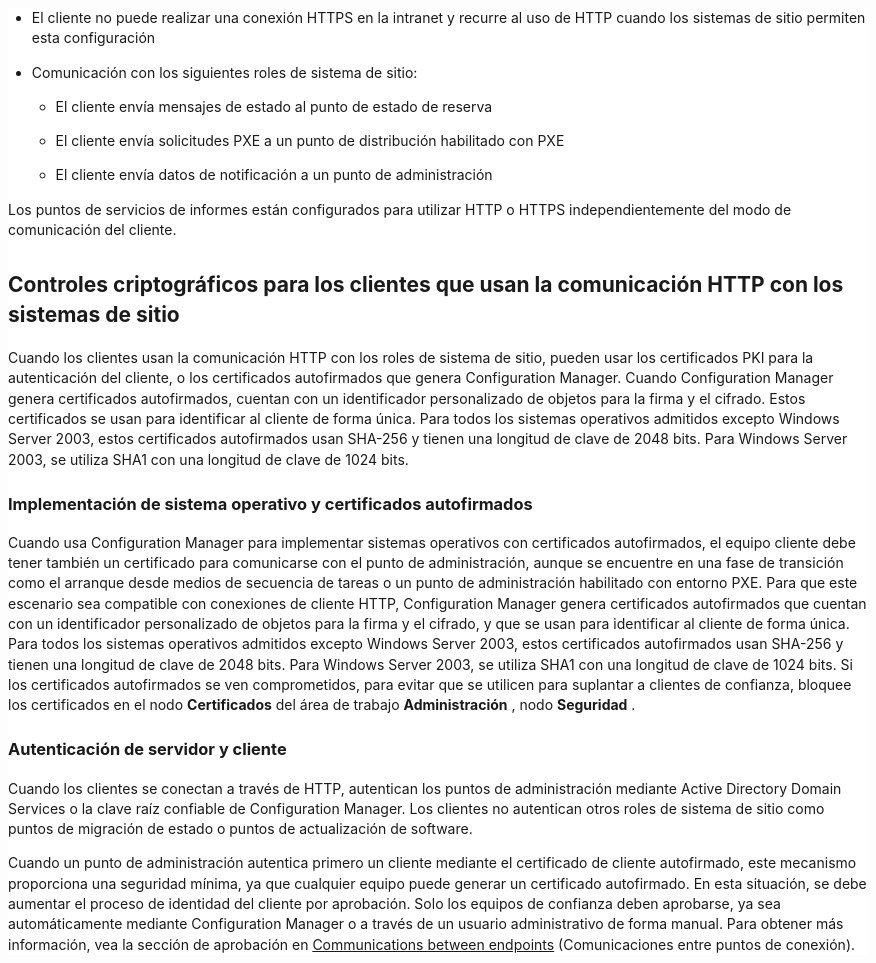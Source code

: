 -   El cliente no puede realizar una conexión HTTPS en la intranet y recurre al uso de HTTP cuando los sistemas de sitio permiten esta configuración  

-   Comunicación con los siguientes roles de sistema de sitio:  

    -   El cliente envía mensajes de estado al punto de estado de reserva  

    -   El cliente envía solicitudes PXE a un punto de distribución habilitado con PXE  

    -   El cliente envía datos de notificación a un punto de administración  

 Los puntos de servicios de informes están configurados para utilizar HTTP o HTTPS independientemente del modo de comunicación del cliente.  

##  <a name="cryptographic-controls-for-clients-chat-use-http-communication-to-site-systems"></a>Controles criptográficos para los clientes que usan la comunicación HTTP con los sistemas de sitio  
 Cuando los clientes usan la comunicación HTTP con los roles de sistema de sitio, pueden usar los certificados PKI para la autenticación del cliente, o los certificados autofirmados que genera Configuration Manager. Cuando Configuration Manager genera certificados autofirmados, cuentan con un identificador personalizado de objetos para la firma y el cifrado. Estos certificados se usan para identificar al cliente de forma única. Para todos los sistemas operativos admitidos excepto Windows Server 2003, estos certificados autofirmados usan SHA-256 y tienen una longitud de clave de 2048 bits. Para Windows Server 2003, se utiliza SHA1 con una longitud de clave de 1024 bits.  

### <a name="operating-system-deployment-and-self-signed-certificates"></a>Implementación de sistema operativo y certificados autofirmados  
 Cuando usa Configuration Manager para implementar sistemas operativos con certificados autofirmados, el equipo cliente debe tener también un certificado para comunicarse con el punto de administración, aunque se encuentre en una fase de transición como el arranque desde medios de secuencia de tareas o un punto de administración habilitado con entorno PXE. Para que este escenario sea compatible con conexiones de cliente HTTP, Configuration Manager genera certificados autofirmados que cuentan con un identificador personalizado de objetos para la firma y el cifrado, y que se usan para identificar al cliente de forma única. Para todos los sistemas operativos admitidos excepto Windows Server 2003, estos certificados autofirmados usan SHA-256 y tienen una longitud de clave de 2048 bits. Para Windows Server 2003, se utiliza SHA1 con una longitud de clave de 1024 bits. Si los certificados autofirmados se ven comprometidos, para evitar que se utilicen para suplantar a clientes de confianza, bloquee los certificados en el nodo **Certificados** del área de trabajo **Administración** , nodo **Seguridad** .  

### <a name="client-and-server-authentication"></a>Autenticación de servidor y cliente  
 Cuando los clientes se conectan a través de HTTP, autentican los puntos de administración mediante Active Directory Domain Services o la clave raíz confiable de Configuration Manager. Los clientes no autentican otros roles de sistema de sitio como puntos de migración de estado o puntos de actualización de software.  

 Cuando un punto de administración autentica primero un cliente mediante el certificado de cliente autofirmado, este mecanismo proporciona una seguridad mínima, ya que cualquier equipo puede generar un certificado autofirmado. En esta situación, se debe aumentar el proceso de identidad del cliente por aprobación. Solo los equipos de confianza deben aprobarse, ya sea automáticamente mediante Configuration Manager o a través de un usuario administrativo de forma manual. Para obtener más información, vea la sección de aprobación en [Communications between endpoints](/sccm/core/plan-design/hierarchy/communications-between-endpoints) (Comunicaciones entre puntos de conexión).  
